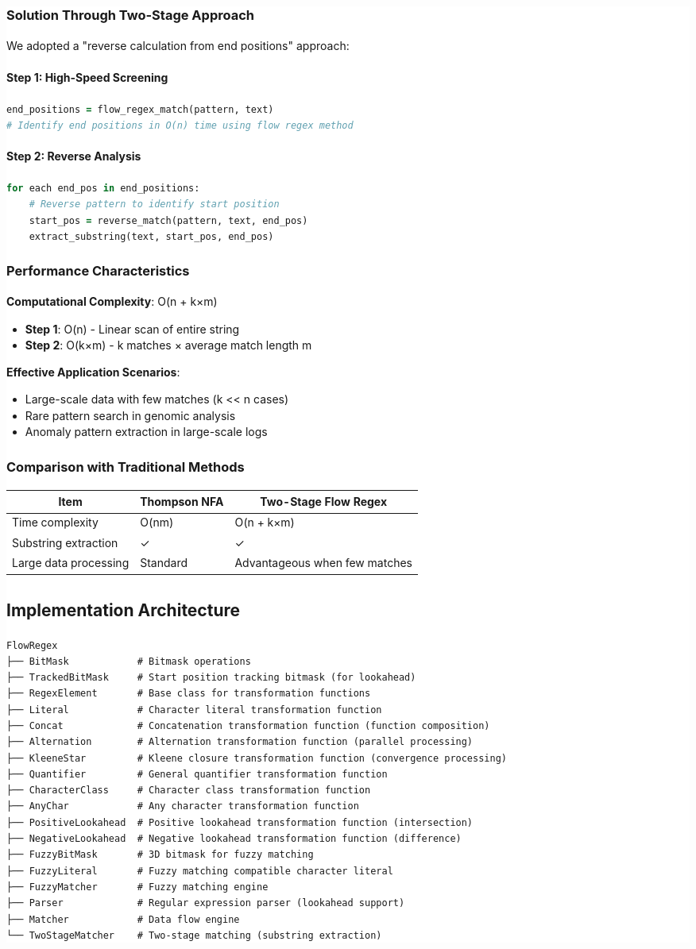 ### Solution Through Two-Stage Approach

We adopted a "reverse calculation from end positions" approach:

#### Step 1: High-Speed Screening
```ruby
end_positions = flow_regex_match(pattern, text)
# Identify end positions in O(n) time using flow regex method
```

#### Step 2: Reverse Analysis
```ruby
for each end_pos in end_positions:
    # Reverse pattern to identify start position
    start_pos = reverse_match(pattern, text, end_pos)
    extract_substring(text, start_pos, end_pos)
```

### Performance Characteristics

**Computational Complexity**: O(n + k×m)
- **Step 1**: O(n) - Linear scan of entire string
- **Step 2**: O(k×m) - k matches × average match length m

**Effective Application Scenarios**:
- Large-scale data with few matches (k << n cases)
- Rare pattern search in genomic analysis
- Anomaly pattern extraction in large-scale logs

### Comparison with Traditional Methods

| Item | Thompson NFA | Two-Stage Flow Regex |
|------|-------------|---------------------|
| Time complexity | O(nm) | O(n + k×m) |
| Substring extraction | ✓ | ✓ |
| Large data processing | Standard | Advantageous when few matches |

## Implementation Architecture

```
FlowRegex
├── BitMask            # Bitmask operations
├── TrackedBitMask     # Start position tracking bitmask (for lookahead)
├── RegexElement       # Base class for transformation functions
├── Literal            # Character literal transformation function
├── Concat             # Concatenation transformation function (function composition)
├── Alternation        # Alternation transformation function (parallel processing)
├── KleeneStar         # Kleene closure transformation function (convergence processing)
├── Quantifier         # General quantifier transformation function
├── CharacterClass     # Character class transformation function
├── AnyChar            # Any character transformation function
├── PositiveLookahead  # Positive lookahead transformation function (intersection)
├── NegativeLookahead  # Negative lookahead transformation function (difference)
├── FuzzyBitMask       # 3D bitmask for fuzzy matching
├── FuzzyLiteral       # Fuzzy matching compatible character literal
├── FuzzyMatcher       # Fuzzy matching engine
├── Parser             # Regular expression parser (lookahead support)
├── Matcher            # Data flow engine
└── TwoStageMatcher    # Two-stage matching (substring extraction)
```
